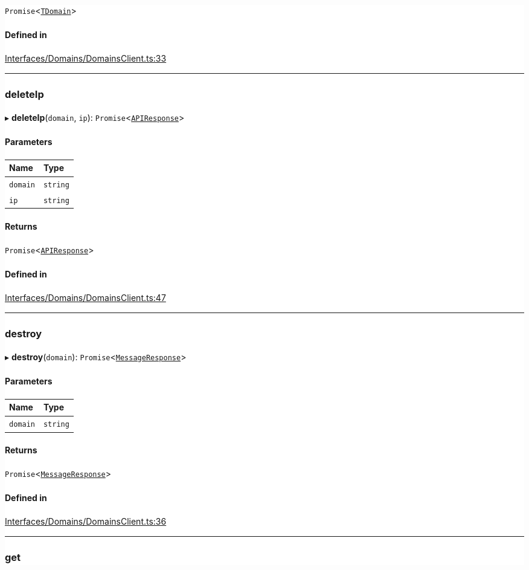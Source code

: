 `Promise`<[`TDomain`](../modules.md#tdomain)\>

#### Defined in

[Interfaces/Domains/DomainsClient.ts:33](https://github.com/mailgun/mailgun.js/blob/c04a97a/lib/Interfaces/Domains/DomainsClient.ts#L33)

___

### deleteIp

▸ **deleteIp**(`domain`, `ip`): `Promise`<[`APIResponse`](../modules.md#apiresponse)\>

#### Parameters

| Name | Type |
| :------ | :------ |
| `domain` | `string` |
| `ip` | `string` |

#### Returns

`Promise`<[`APIResponse`](../modules.md#apiresponse)\>

#### Defined in

[Interfaces/Domains/DomainsClient.ts:47](https://github.com/mailgun/mailgun.js/blob/c04a97a/lib/Interfaces/Domains/DomainsClient.ts#L47)

___

### destroy

▸ **destroy**(`domain`): `Promise`<[`MessageResponse`](../modules.md#messageresponse)\>

#### Parameters

| Name | Type |
| :------ | :------ |
| `domain` | `string` |

#### Returns

`Promise`<[`MessageResponse`](../modules.md#messageresponse)\>

#### Defined in

[Interfaces/Domains/DomainsClient.ts:36](https://github.com/mailgun/mailgun.js/blob/c04a97a/lib/Interfaces/Domains/DomainsClient.ts#L36)

___

### get

